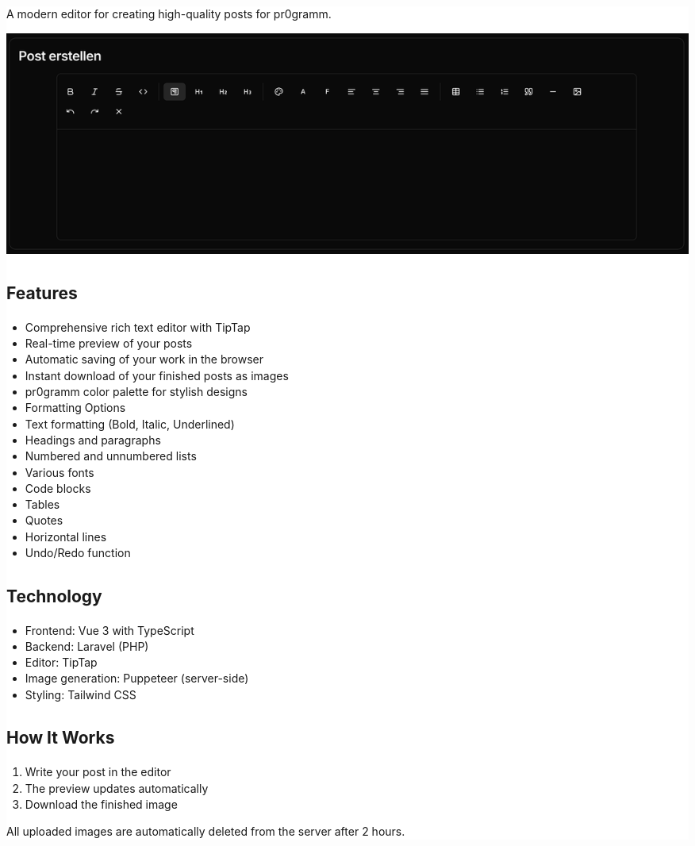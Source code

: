 A modern editor for creating high-quality posts for pr0gramm.

<img src="./.github/art/editor.png" alt="Screenshot" width="100%">

## Features

- Comprehensive rich text editor with TipTap
- Real-time preview of your posts
- Automatic saving of your work in the browser
- Instant download of your finished posts as images
- pr0gramm color palette for stylish designs
- Formatting Options
- Text formatting (Bold, Italic, Underlined)
- Headings and paragraphs
- Numbered and unnumbered lists
- Various fonts
- Code blocks
- Tables
- Quotes
- Horizontal lines
- Undo/Redo function

## Technology

- Frontend: Vue 3 with TypeScript
- Backend: Laravel (PHP)
- Editor: TipTap
- Image generation: Puppeteer (server-side)
- Styling: Tailwind CSS

## How It Works

1. Write your post in the editor
2. The preview updates automatically
3. Download the finished image

All uploaded images are automatically deleted from the server after 2 hours.
